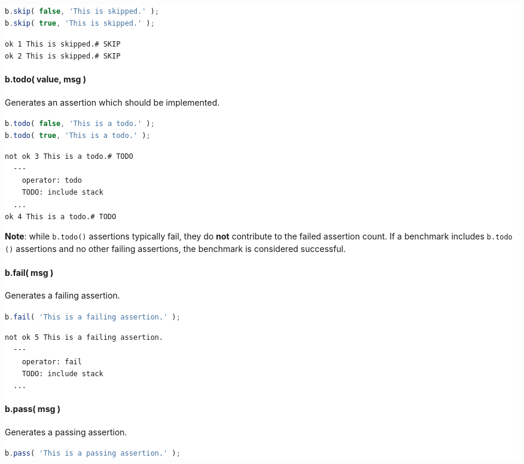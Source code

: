 ``` javascript
b.skip( false, 'This is skipped.' );
b.skip( true, 'This is skipped.' );
```

``` text
ok 1 This is skipped.# SKIP
ok 2 This is skipped.# SKIP
```

<a name="benchmark-todo"></a>

#### b.todo( value, msg )

Generates an assertion which should be implemented.

``` javascript
b.todo( false, 'This is a todo.' );
b.todo( true, 'This is a todo.' );
```

``` text
not ok 3 This is a todo.# TODO
  ---
    operator: todo
    TODO: include stack
  ...
ok 4 This is a todo.# TODO
```

__Note__: while `b.todo()` assertions typically fail, they do __not__ contribute to the failed assertion count. If a benchmark includes `b.todo()` assertions and no other failing assertions, the benchmark is considered successful.


<a name="benchmark-fail"></a>

#### b.fail( msg )

Generates a failing assertion.

``` javascript
b.fail( 'This is a failing assertion.' );
```

``` text
not ok 5 This is a failing assertion.
  ---
    operator: fail
    TODO: include stack
  ... 
```

<a name="benchmark-pass"></a>

#### b.pass( msg )

Generates a passing assertion.

``` javascript
b.pass( 'This is a passing assertion.' );
```

